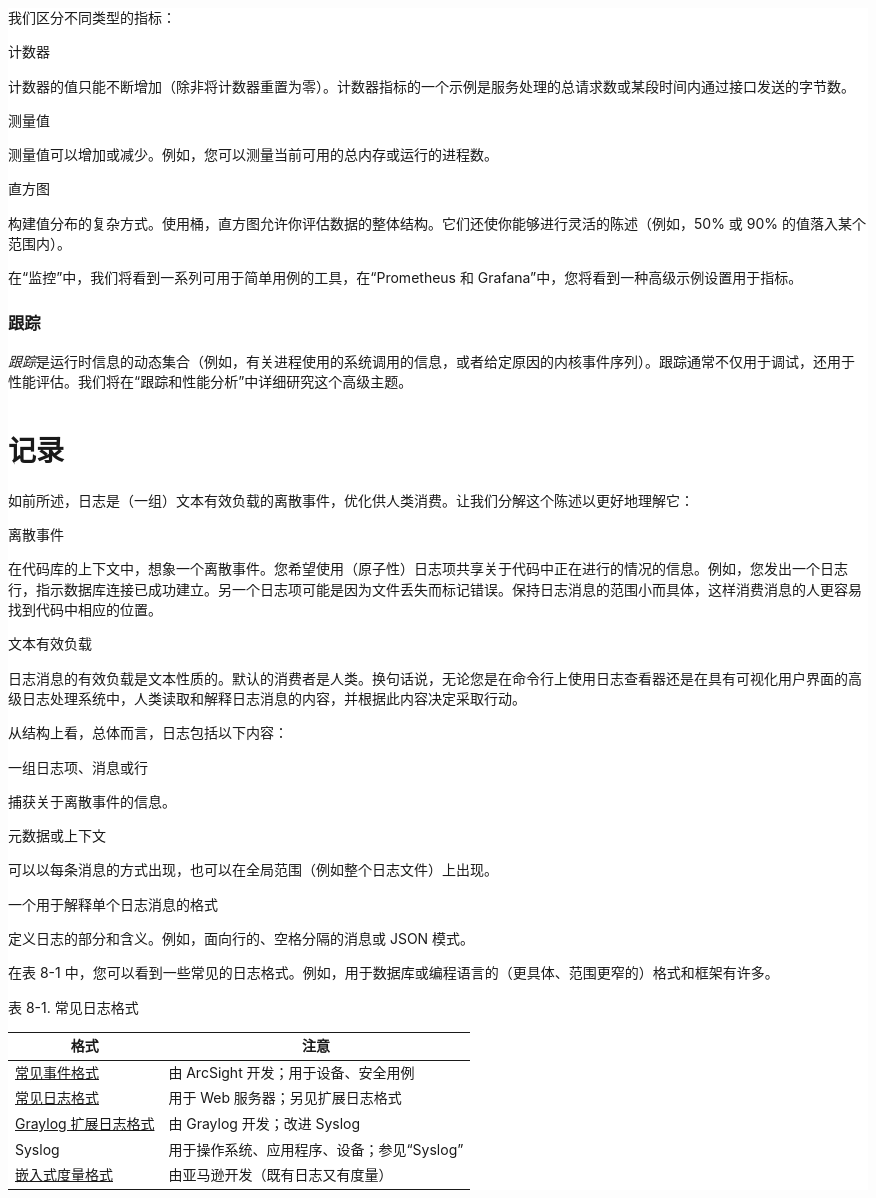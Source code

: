 我们区分不同类型的指标：

计数器

计数器的值只能不断增加（除非将计数器重置为零）。计数器指标的一个示例是服务处理的总请求数或某段时间内通过接口发送的字节数。

测量值

测量值可以增加或减少。例如，您可以测量当前可用的总内存或运行的进程数。

直方图

构建值分布的复杂方式。使用桶，直方图允许你评估数据的整体结构。它们还使你能够进行灵活的陈述（例如，50% 或 90% 的值落入某个范围内）。

在“监控”中，我们将看到一系列可用于简单用例的工具，在“Prometheus 和 Grafana”中，您将看到一种高级示例设置用于指标。

### 跟踪

*跟踪*是运行时信息的动态集合（例如，有关进程使用的系统调用的信息，或者给定原因的内核事件序列）。跟踪通常不仅用于调试，还用于性能评估。我们将在“跟踪和性能分析”中详细研究这个高级主题。

# 记录

如前所述，日志是（一组）文本有效负载的离散事件，优化供人类消费。让我们分解这个陈述以更好地理解它：

离散事件

在代码库的上下文中，想象一个离散事件。您希望使用（原子性）日志项共享关于代码中正在进行的情况的信息。例如，您发出一个日志行，指示数据库连接已成功建立。另一个日志项可能是因为文件丢失而标记错误。保持日志消息的范围小而具体，这样消费消息的人更容易找到代码中相应的位置。

文本有效负载

日志消息的有效负载是文本性质的。默认的消费者是人类。换句话说，无论您是在命令行上使用日志查看器还是在具有可视化用户界面的高级日志处理系统中，人类读取和解释日志消息的内容，并根据此内容决定采取行动。

从结构上看，总体而言，日志包括以下内容：

一组日志项、消息或行

捕获关于离散事件的信息。

元数据或上下文

可以以每条消息的方式出现，也可以在全局范围（例如整个日志文件）上出现。

一个用于解释单个日志消息的格式

定义日志的部分和含义。例如，面向行的、空格分隔的消息或 JSON 模式。

在表 8-1 中，您可以看到一些常见的日志格式。例如，用于数据库或编程语言的（更具体、范围更窄的）格式和框架有许多。

表 8-1. 常见日志格式

| 格式 | 注意 |
| --- | --- |
| [常见事件格式](https://oreil.ly/rHBWs) | 由 ArcSight 开发；用于设备、安全用例 |
| [常见日志格式](https://oreil.ly/Da7uC) | 用于 Web 服务器；另见扩展日志格式 |
| [Graylog 扩展日志格式](https://oreil.ly/6MBHm) | 由 Graylog 开发；改进 Syslog |
| Syslog | 用于操作系统、应用程序、设备；参见“Syslog” |
| [嵌入式度量格式](https://oreil.ly/LeXhe) | 由亚马逊开发（既有日志又有度量） |
